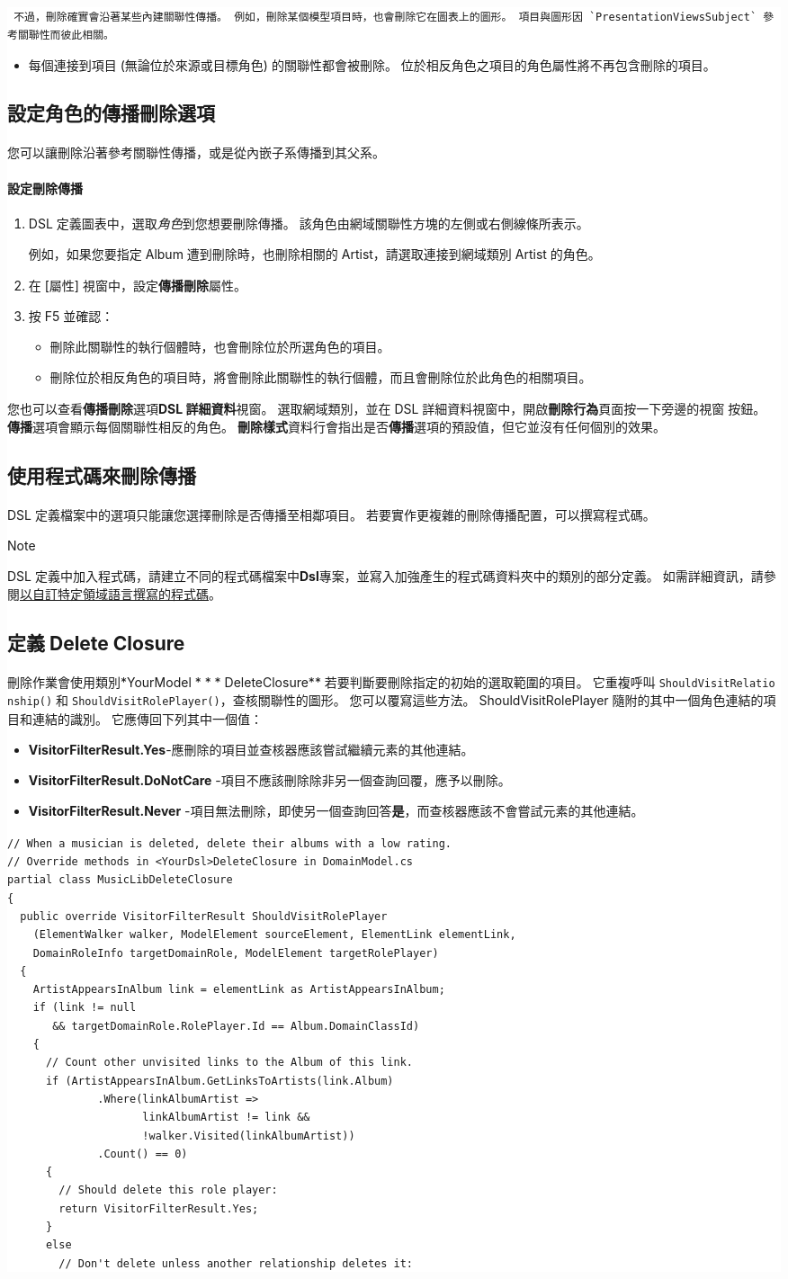      不過，刪除確實會沿著某些內建關聯性傳播。 例如，刪除某個模型項目時，也會刪除它在圖表上的圖形。 項目與圖形因 `PresentationViewsSubject` 參考關聯性而彼此相關。  
  
-   每個連接到項目 (無論位於來源或目標角色) 的關聯性都會被刪除。 位於相反角色之項目的角色屬性將不再包含刪除的項目。  
  
##  <a name="property"></a>設定角色的傳播刪除選項  
 您可以讓刪除沿著參考關聯性傳播，或是從內嵌子系傳播到其父系。  
  
#### <a name="to-set-delete-propagation"></a>設定刪除傳播  
  
1.  DSL 定義圖表中，選取*角色*到您想要刪除傳播。 該角色由網域關聯性方塊的左側或右側線條所表示。  
  
     例如，如果您要指定 Album 遭到刪除時，也刪除相關的 Artist，請選取連接到網域類別 Artist 的角色。  
  
2.  在 [屬性] 視窗中，設定**傳播刪除**屬性。  
  
3.  按 F5 並確認：  
  
    -   刪除此關聯性的執行個體時，也會刪除位於所選角色的項目。  
  
    -   刪除位於相反角色的項目時，將會刪除此關聯性的執行個體，而且會刪除位於此角色的相關項目。  
  
 您也可以查看**傳播刪除**選項**DSL 詳細資料**視窗。 選取網域類別，並在 DSL 詳細資料視窗中，開啟**刪除行為**頁面按一下旁邊的視窗 按鈕。 **傳播**選項會顯示每個關聯性相反的角色。 **刪除樣式**資料行會指出是否**傳播**選項的預設值，但它並沒有任何個別的效果。  
  
## <a name="delete-propagation-by-using-program-code"></a>使用程式碼來刪除傳播  
 DSL 定義檔案中的選項只能讓您選擇刪除是否傳播至相鄰項目。 若要實作更複雜的刪除傳播配置，可以撰寫程式碼。  
  
> [!NOTE]
>  DSL 定義中加入程式碼，請建立不同的程式碼檔案中**Dsl**專案，並寫入加強產生的程式碼資料夾中的類別的部分定義。 如需詳細資訊，請參閱[以自訂特定領域語言撰寫的程式碼](../modeling/writing-code-to-customise-a-domain-specific-language.md)。  
  
##  <a name="closure"></a>定義 Delete Closure  
 刪除作業會使用類別*YourModel * * * DeleteClosure** 若要判斷要刪除指定的初始的選取範圍的項目。 它重複呼叫 `ShouldVisitRelationship()` 和 `ShouldVisitRolePlayer()`，查核關聯性的圖形。 您可以覆寫這些方法。 ShouldVisitRolePlayer 隨附的其中一個角色連結的項目和連結的識別。 它應傳回下列其中一個值：  
  
-   **VisitorFilterResult.Yes**-應刪除的項目並查核器應該嘗試繼續元素的其他連結。  
  
-   **VisitorFilterResult.DoNotCare** -項目不應該刪除除非另一個查詢回覆，應予以刪除。  
  
-   **VisitorFilterResult.Never** -項目無法刪除，即使另一個查詢回答**是**，而查核器應該不會嘗試元素的其他連結。  
  
```  
// When a musician is deleted, delete their albums with a low rating.  
// Override methods in <YourDsl>DeleteClosure in DomainModel.cs  
partial class MusicLibDeleteClosure  
{  
  public override VisitorFilterResult ShouldVisitRolePlayer  
    (ElementWalker walker, ModelElement sourceElement, ElementLink elementLink,   
    DomainRoleInfo targetDomainRole, ModelElement targetRolePlayer)  
  {  
    ArtistAppearsInAlbum link = elementLink as ArtistAppearsInAlbum;  
    if (link != null   
       && targetDomainRole.RolePlayer.Id == Album.DomainClassId)  
    {  
      // Count other unvisited links to the Album of this link.  
      if (ArtistAppearsInAlbum.GetLinksToArtists(link.Album)  
              .Where(linkAlbumArtist =>   
                     linkAlbumArtist != link &&  
                     !walker.Visited(linkAlbumArtist))  
              .Count() == 0)  
      {  
        // Should delete this role player:  
        return VisitorFilterResult.Yes;   
      }  
      else  
        // Don't delete unless another relationship deletes it:  
```
